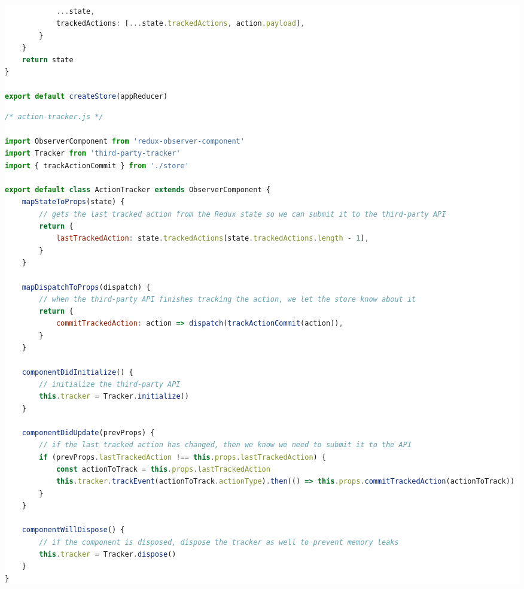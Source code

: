 ```js
            ...state,
            trackedActions: [...state.trackedActions, action.payload],
        }
    }
    return state
}

export default createStore(appReducer)
```

```js
/* action-tracker.js */

import ObserverComponent from 'redux-observer-component'
import Tracker from 'third-party-tracker'
import { trackActionCommit } from './store'

export default class ActionTracker extends ObserverComponent {
    mapStateToProps(state) {
        // gets the last tracked action from the Redux state so we can submit it to the third-party API
        return {
            lastTrackedAction: state.trackedActions[state.trackedActions.length - 1],
        }
    }

    mapDispatchToProps(dispatch) {
        // when the third-party API finishes tracking the action, we let the store know about it
        return {
            commitTrackedAction: action => dispatch(trackActionCommit(action)),
        }
    }

    componentDidInitialize() {
        // initialize the third-party API
        this.tracker = Tracker.initialize()
    }

    componentDidUpdate(prevProps) {
        // if the last tracked action has changed, then we know we need to submit it to the API
        if (prevProps.lastTrackedAction !== this.props.lastTrackedAction) {
            const actionToTrack = this.props.lastTrackedAction
            this.tracker.trackEvent(actionToTrack.actionType).then(() => this.props.commitTrackedAction(actionToTrack))
        }
    }

    componentWillDispose() {
        // if the component is disposed, dispose the tracker as well to prevent memory leaks
        this.tracker = Tracker.dispose()
    }
}
```
